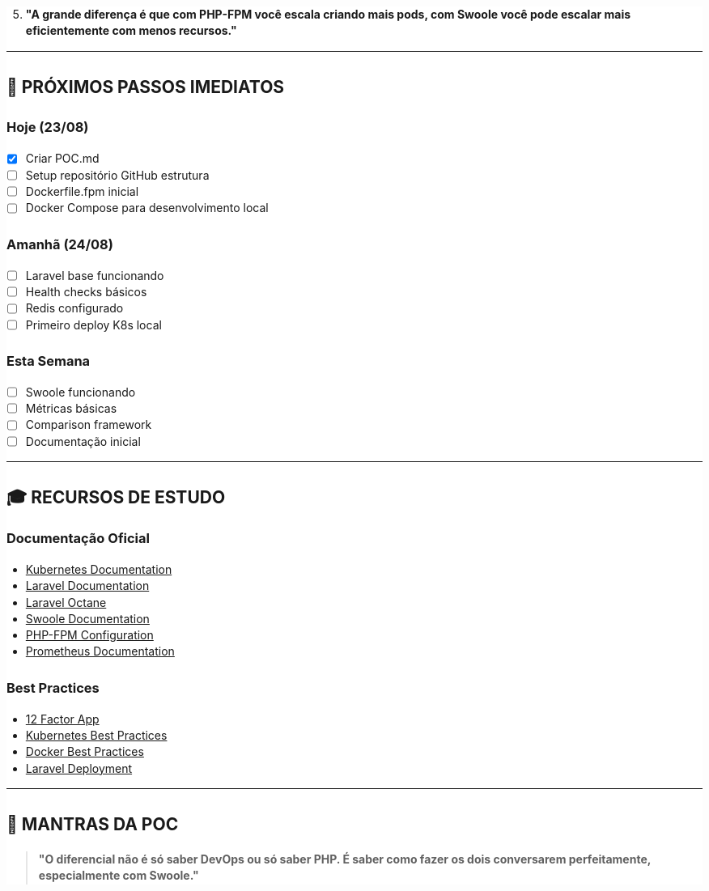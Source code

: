 5. **"A grande diferença é que com PHP-FPM você escala criando mais pods, com Swoole você pode escalar mais eficientemente com menos recursos."**

---

## 🎯 **PRÓXIMOS PASSOS IMEDIATOS**

### **Hoje (23/08)**
- [x] Criar POC.md
- [ ] Setup repositório GitHub estrutura
- [ ] Dockerfile.fpm inicial
- [ ] Docker Compose para desenvolvimento local

### **Amanhã (24/08)**
- [ ] Laravel base funcionando
- [ ] Health checks básicos
- [ ] Redis configurado
- [ ] Primeiro deploy K8s local

### **Esta Semana**
- [ ] Swoole funcionando
- [ ] Métricas básicas
- [ ] Comparison framework
- [ ] Documentação inicial

---

## 🎓 **RECURSOS DE ESTUDO**

### **Documentação Oficial**
- [Kubernetes Documentation](https://kubernetes.io/docs/)
- [Laravel Documentation](https://laravel.com/docs)
- [Laravel Octane](https://laravel.com/docs/octane)
- [Swoole Documentation](https://www.swoole.co.uk/)
- [PHP-FPM Configuration](https://www.php.net/manual/en/install.fpm.configuration.php)
- [Prometheus Documentation](https://prometheus.io/docs/)

### **Best Practices**
- [12 Factor App](https://12factor.net/)
- [Kubernetes Best Practices](https://kubernetes.io/docs/concepts/configuration/overview/)
- [Docker Best Practices](https://docs.docker.com/develop/dev-best-practices/)
- [Laravel Deployment](https://laravel.com/docs/deployment)

---

## 💭 **MANTRAS DA POC**

> **"O diferencial não é só saber DevOps ou só saber PHP. É saber como fazer os dois conversarem perfeitamente, especialmente com Swoole."**
